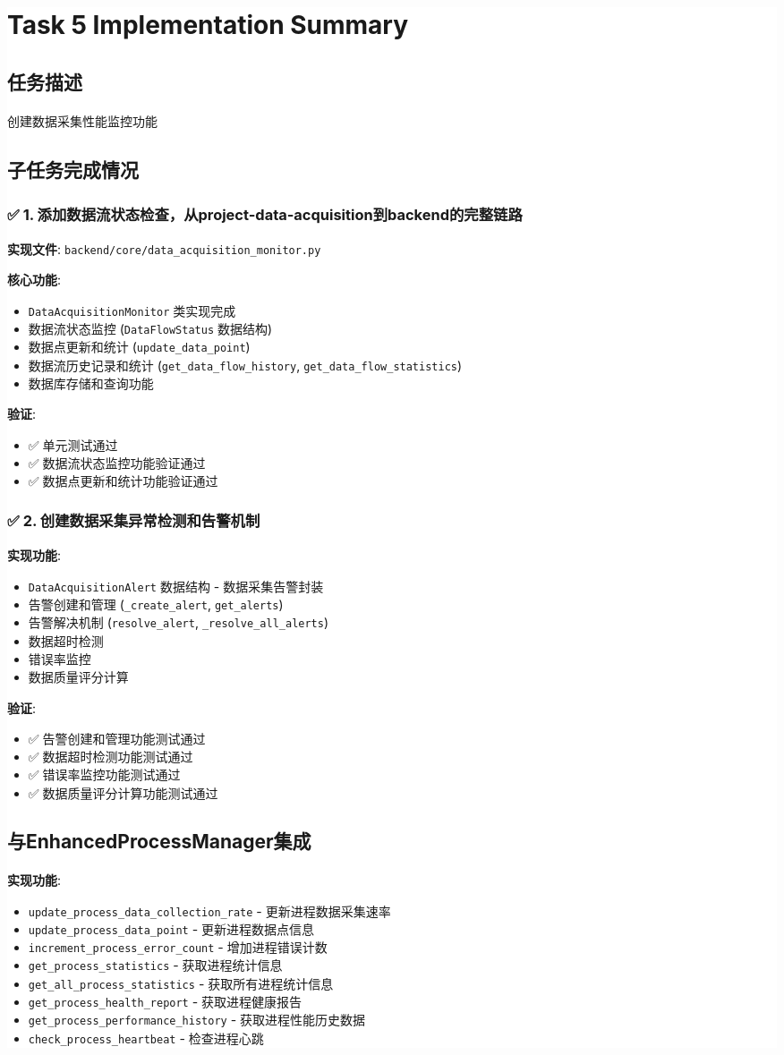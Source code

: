 # Task 5 Implementation Summary

## 任务描述
创建数据采集性能监控功能

## 子任务完成情况

### ✅ 1. 添加数据流状态检查，从project-data-acquisition到backend的完整链路

**实现文件**: `backend/core/data_acquisition_monitor.py`

**核心功能**:
- `DataAcquisitionMonitor` 类实现完成
- 数据流状态监控 (`DataFlowStatus` 数据结构)
- 数据点更新和统计 (`update_data_point`)
- 数据流历史记录和统计 (`get_data_flow_history`, `get_data_flow_statistics`)
- 数据库存储和查询功能

**验证**:
- ✅ 单元测试通过
- ✅ 数据流状态监控功能验证通过
- ✅ 数据点更新和统计功能验证通过

### ✅ 2. 创建数据采集异常检测和告警机制

**实现功能**:
- `DataAcquisitionAlert` 数据结构 - 数据采集告警封装
- 告警创建和管理 (`_create_alert`, `get_alerts`)
- 告警解决机制 (`resolve_alert`, `_resolve_all_alerts`)
- 数据超时检测
- 错误率监控
- 数据质量评分计算

**验证**:
- ✅ 告警创建和管理功能测试通过
- ✅ 数据超时检测功能测试通过
- ✅ 错误率监控功能测试通过
- ✅ 数据质量评分计算功能测试通过

## 与EnhancedProcessManager集成

**实现功能**:
- `update_process_data_collection_rate` - 更新进程数据采集速率
- `update_process_data_point` - 更新进程数据点信息
- `increment_process_error_count` - 增加进程错误计数
- `get_process_statistics` - 获取进程统计信息
- `get_all_process_statistics` - 获取所有进程统计信息
- `get_process_health_report` - 获取进程健康报告
- `get_process_performance_history` - 获取进程性能历史数据
- `check_process_heartbeat` - 检查进程心跳

